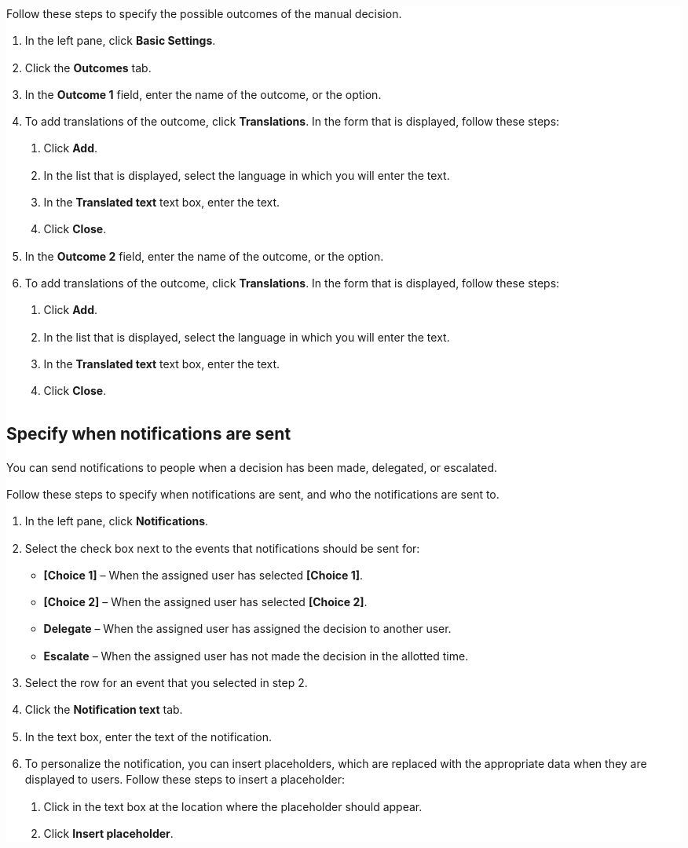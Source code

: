 Follow these steps to specify the possible outcomes of the manual decision.

1.  In the left pane, click **Basic Settings**.

2.  Click the **Outcomes** tab.

3.  In the **Outcome 1** field, enter the name of the outcome, or the option.

4.  To add translations of the outcome, click **Translations**. In the form that is displayed, follow these steps:
    
    1.  Click **Add**.
    
    2.  In the list that is displayed, select the language in which you will enter the text.
    
    3.  In the **Translated text** text box, enter the text.
    
    4.  Click **Close**.

5.  In the **Outcome 2** field, enter the name of the outcome, or the option.

6.  To add translations of the outcome, click **Translations**. In the form that is displayed, follow these steps:
    
    1.  Click **Add**.
    
    2.  In the list that is displayed, select the language in which you will enter the text.
    
    3.  In the **Translated text** text box, enter the text.
    
    4.  Click **Close**.

## Specify when notifications are sent

You can send notifications to people when a decision has been made, delegated, or escalated.

Follow these steps to specify when notifications are sent, and who the notifications are sent to.

1.  In the left pane, click **Notifications**.

2.  Select the check box next to the events that notifications should be sent for:
    
      - **\[Choice 1\]** – When the assigned user has selected **\[Choice 1\]**.
    
      - **\[Choice 2\]** – When the assigned user has selected **\[Choice 2\]**.
    
      - **Delegate** – When the assigned user has assigned the decision to another user.
    
      - **Escalate** – When the assigned user has not made the decision in the allotted time.

3.  Select the row for an event that you selected in step 2.

4.  Click the **Notification text** tab.

5.  In the text box, enter the text of the notification.

6.  To personalize the notification, you can insert placeholders, which are replaced with the appropriate data when they are displayed to users. Follow these steps to insert a placeholder:
    
    1.  Click in the text box at the location where the placeholder should appear.
    
    2.  Click **Insert placeholder**.
    